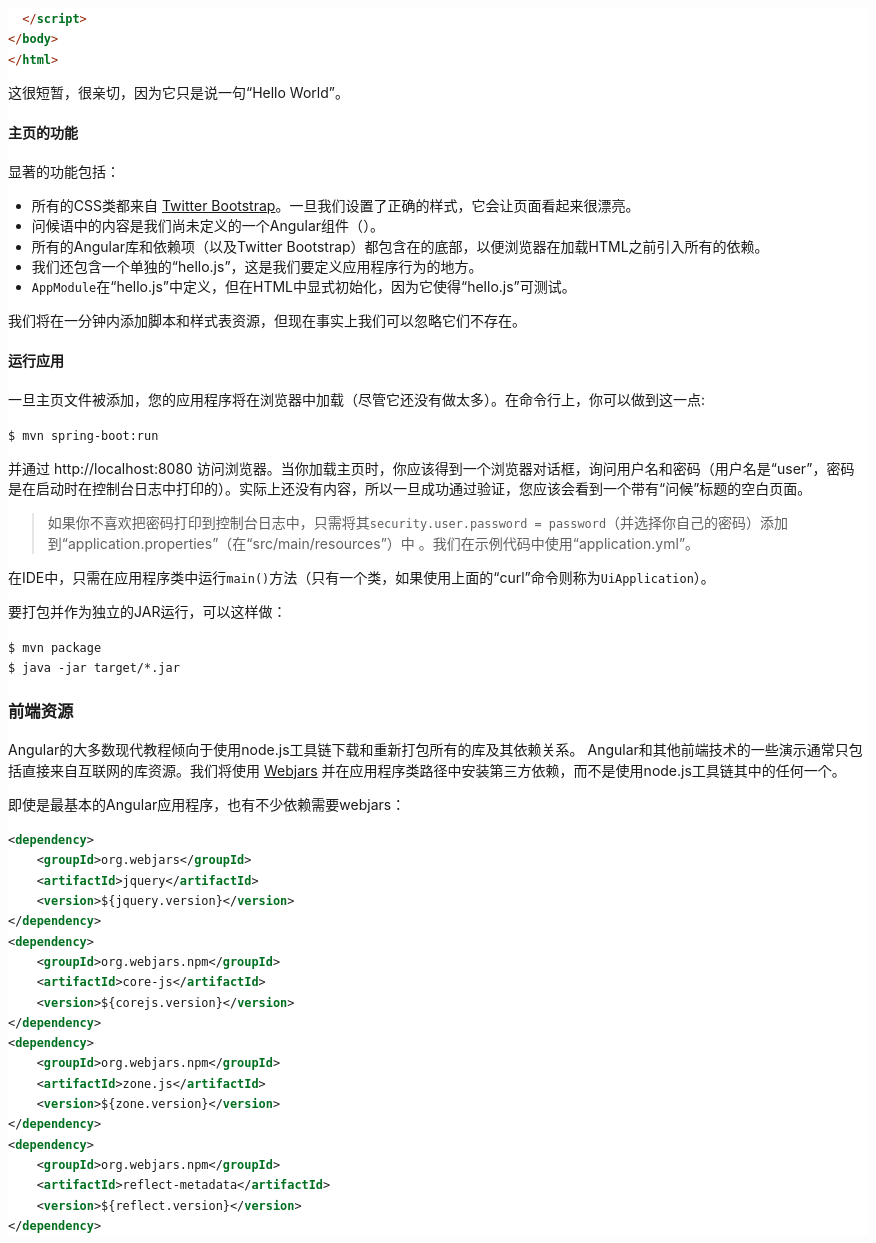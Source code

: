 ```html
  </script>
</body>
</html>
```

这很短暂，很亲切，因为它只是说一句“Hello World”。

#### 主页的功能

显著的功能包括：

- 所有的CSS类都来自 [Twitter Bootstrap](https://getbootstrap.com/)。一旦我们设置了正确的样式，它会让页面看起来很漂亮。
- 问候语中的内容是我们尚未定义的一个Angular组件（<app />）。
- 所有的Angular库和依赖项（以及Twitter Bootstrap）都包含在<body>的底部，以便浏览器在加载HTML之前引入所有的依赖。
- 我们还包含一个单独的“hello.js”，这是我们要定义应用程序行为的地方。
- `AppModule`在“hello.js”中定义，但在HTML中显式初始化，因为它使得“hello.js”可测试。

我们将在一分钟内添加脚本和样式表资源，但现在事实上我们可以忽略它们不存在。



#### 运行应用

一旦主页文件被添加，您的应用程序将在浏览器中加载（尽管它还没有做太多）。在命令行上，你可以做到这一点:

```
$ mvn spring-boot:run
```

并通过 http://localhost:8080 访问浏览器。当你加载主页时，你应该得到一个浏览器对话框，询问用户名和密码（用户名是“user”，密码是在启动时在控制台日志中打印的）。实际上还没有内容，所以一旦成功通过验证，您应该会看到一个带有“问候”标题的空白页面。

>如果你不喜欢把密码打印到控制台日志中，只需将其`security.user.password = password`（并选择你自己的密码）添加到“application.properties”（在“src/main/resources”）中 。我们在示例代码中使用“application.yml”。

在IDE中，只需在应用程序类中运行`main()`方法（只有一个类，如果使用上面的“curl”命令则称为`UiApplication`）。

要打包并作为独立的JAR运行，可以这样做：
```shell
$ mvn package
$ java -jar target/*.jar
```

### 前端资源

Angular的大多数现代教程倾向于使用node.js工具链下载和重新打包所有的库及其依赖关系。 Angular和其他前端技术的一些演示通常只包括直接来自互联网的库资源。我们将使用 [Webjars](https://webjars.org/) 并在应用程序类路径中安装第三方依赖，而不是使用node.js工具链其中的任何一个。

即使是最基本的Angular应用程序，也有不少依赖需要webjars：

```xml
<dependency>
    <groupId>org.webjars</groupId>
    <artifactId>jquery</artifactId>
    <version>${jquery.version}</version>
</dependency>
<dependency>
    <groupId>org.webjars.npm</groupId>
    <artifactId>core-js</artifactId>
    <version>${corejs.version}</version>
</dependency>
<dependency>
    <groupId>org.webjars.npm</groupId>
    <artifactId>zone.js</artifactId>
    <version>${zone.version}</version>
</dependency>
<dependency>
    <groupId>org.webjars.npm</groupId>
    <artifactId>reflect-metadata</artifactId>
    <version>${reflect.version}</version>
</dependency>
```